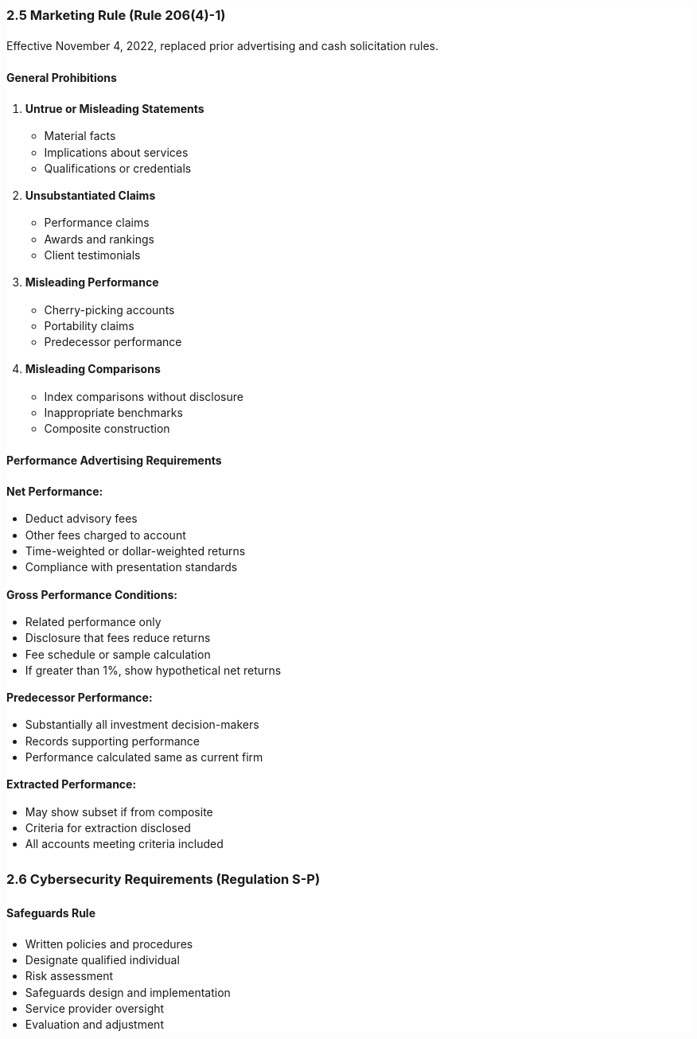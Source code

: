 ### 2.5 Marketing Rule (Rule 206(4)-1)

Effective November 4, 2022, replaced prior advertising and cash solicitation rules.

#### General Prohibitions
1. **Untrue or Misleading Statements**
   - Material facts
   - Implications about services
   - Qualifications or credentials

2. **Unsubstantiated Claims**
   - Performance claims
   - Awards and rankings
   - Client testimonials

3. **Misleading Performance**
   - Cherry-picking accounts
   - Portability claims
   - Predecessor performance

4. **Misleading Comparisons**
   - Index comparisons without disclosure
   - Inappropriate benchmarks
   - Composite construction

#### Performance Advertising Requirements

**Net Performance:**
- Deduct advisory fees
- Other fees charged to account
- Time-weighted or dollar-weighted returns
- Compliance with presentation standards

**Gross Performance Conditions:**
- Related performance only
- Disclosure that fees reduce returns
- Fee schedule or sample calculation
- If greater than 1%, show hypothetical net returns

**Predecessor Performance:**
- Substantially all investment decision-makers
- Records supporting performance
- Performance calculated same as current firm

**Extracted Performance:**
- May show subset if from composite
- Criteria for extraction disclosed
- All accounts meeting criteria included

### 2.6 Cybersecurity Requirements (Regulation S-P)

#### Safeguards Rule
- Written policies and procedures
- Designate qualified individual
- Risk assessment
- Safeguards design and implementation
- Service provider oversight
- Evaluation and adjustment
